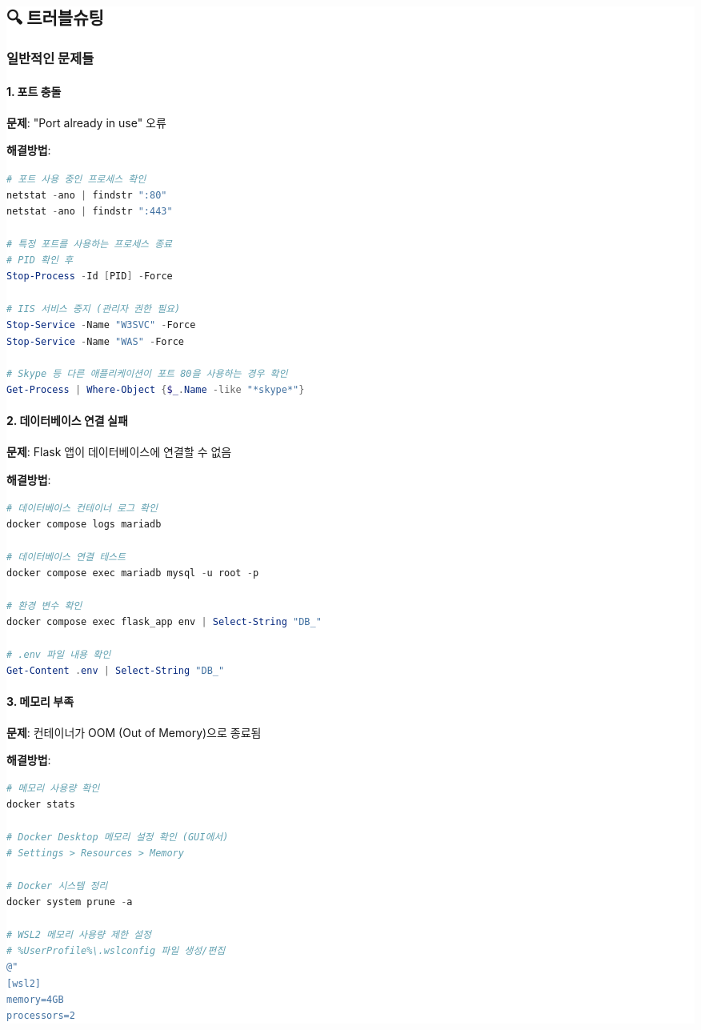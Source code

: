## 🔍 트러블슈팅

### 일반적인 문제들

#### 1. 포트 충돌

**문제**: "Port already in use" 오류

**해결방법**:
```powershell
# 포트 사용 중인 프로세스 확인
netstat -ano | findstr ":80"
netstat -ano | findstr ":443"

# 특정 포트를 사용하는 프로세스 종료
# PID 확인 후
Stop-Process -Id [PID] -Force

# IIS 서비스 중지 (관리자 권한 필요)
Stop-Service -Name "W3SVC" -Force
Stop-Service -Name "WAS" -Force

# Skype 등 다른 애플리케이션이 포트 80을 사용하는 경우 확인
Get-Process | Where-Object {$_.Name -like "*skype*"}
```

#### 2. 데이터베이스 연결 실패

**문제**: Flask 앱이 데이터베이스에 연결할 수 없음

**해결방법**:
```powershell
# 데이터베이스 컨테이너 로그 확인
docker compose logs mariadb

# 데이터베이스 연결 테스트
docker compose exec mariadb mysql -u root -p

# 환경 변수 확인
docker compose exec flask_app env | Select-String "DB_"

# .env 파일 내용 확인
Get-Content .env | Select-String "DB_"
```

#### 3. 메모리 부족

**문제**: 컨테이너가 OOM (Out of Memory)으로 종료됨

**해결방법**:
```powershell
# 메모리 사용량 확인
docker stats

# Docker Desktop 메모리 설정 확인 (GUI에서)
# Settings > Resources > Memory

# Docker 시스템 정리
docker system prune -a

# WSL2 메모리 사용량 제한 설정
# %UserProfile%\.wslconfig 파일 생성/편집
@"
[wsl2]
memory=4GB
processors=2
```
